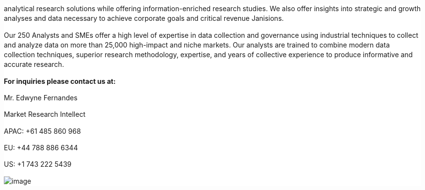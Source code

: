 analytical research solutions while offering information-enriched research studies.&nbsp;</span>We also offer insights into strategic and growth analyses and data necessary to achieve corporate goals and critical revenue Janisions.</p><p><span class="">Our 250 Analysts and SMEs offer a high level of expertise in data collection and governance using industrial techniques to collect and analyze data on more than 25,000 high-impact and niche markets. Our analysts are trained to combine modern data collection techniques, superior research methodology, expertise, and years of collective experience to produce informative and accurate research.</span></p><p><strong>For inquiries please contact us at:</strong></p><p>Mr. Edwyne Fernandes</p><p>Market Research Intellect</p><p>APAC: +61 485 860 968</p><p>EU: +44 788 886 6344</p><p>US: +1 743 222 5439</p>
![image](https://github.com/user-attachments/assets/0ac657d0-2d6a-4cf0-b7b2-dcad27e4c258)
